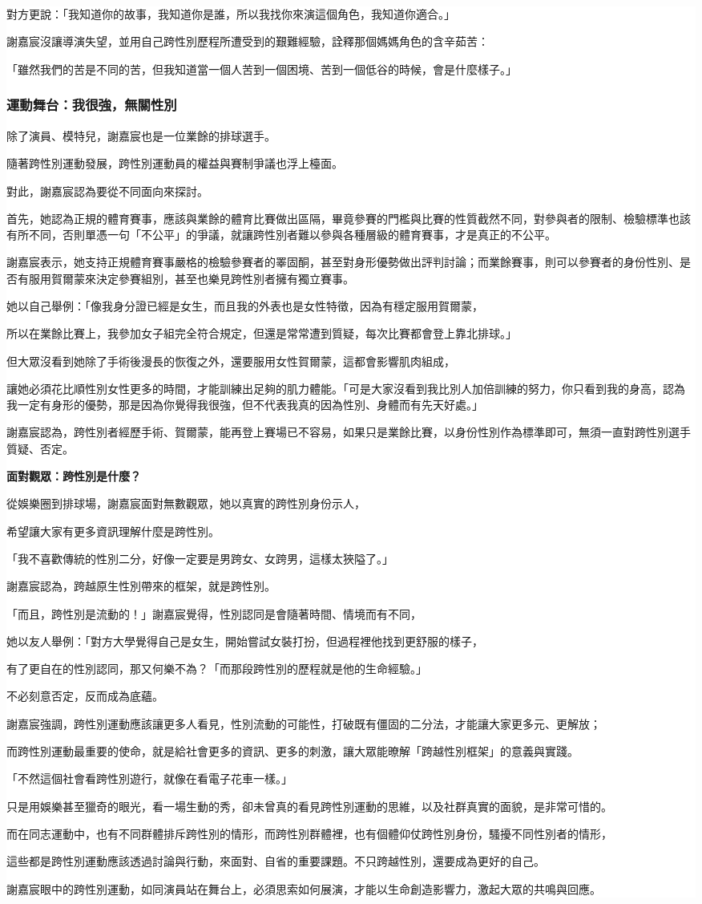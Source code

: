 對方更說：「我知道你的故事，我知道你是誰，所以我找你來演這個角色，我知道你適合。」

謝嘉宸沒讓導演失望，並用自己跨性別歷程所遭受到的艱難經驗，詮釋那個媽媽角色的含辛茹苦：

「雖然我們的苦是不同的苦，但我知道當一個人苦到一個困境、苦到一個低谷的時候，會是什麼樣子。」

### **運動舞台：我很強，無關性別**

除了演員、模特兒，謝嘉宸也是一位業餘的排球選手。

隨著跨性別運動發展，跨性別運動員的權益與賽制爭議也浮上檯面。

對此，謝嘉宸認為要從不同面向來探討。

首先，她認為正規的體育賽事，應該與業餘的體育比賽做出區隔，畢竟參賽的門檻與比賽的性質截然不同，對參與者的限制、檢驗標準也該有所不同，否則單憑一句「不公平」的爭議，就讓跨性別者難以參與各種層級的體育賽事，才是真正的不公平。

謝嘉宸表示，她支持正規體育賽事嚴格的檢驗參賽者的睪固酮，甚至對身形優勢做出評判討論；而業餘賽事，則可以參賽者的身份性別、是否有服用賀爾蒙來決定參賽組別，甚至也樂見跨性別者擁有獨立賽事。

她以自己舉例：「像我身分證已經是女生，而且我的外表也是女性特徵，因為有穩定服用賀爾蒙，

所以在業餘比賽上，我參加女子組完全符合規定，但還是常常遭到質疑，每次比賽都會登上靠北排球。」

但大眾沒看到她除了手術後漫長的恢復之外，還要服用女性賀爾蒙，這都會影響肌肉組成，

讓她必須花比順性別女性更多的時間，才能訓練出足夠的肌力體能。「可是大家沒看到我比別人加倍訓練的努力，你只看到我的身高，認為我一定有身形的優勢，那是因為你覺得我很強，但不代表我真的因為性別、身體而有先天好處。」

謝嘉宸認為，跨性別者經歷手術、賀爾蒙，能再登上賽場已不容易，如果只是業餘比賽，以身份性別作為標準即可，無須一直對跨性別選手質疑、否定。

**面對觀眾：跨性別是什麼？**

從娛樂圈到排球場，謝嘉宸面對無數觀眾，她以真實的跨性別身份示人，

希望讓大家有更多資訊理解什麼是跨性別。

「我不喜歡傳統的性別二分，好像一定要是男跨女、女跨男，這樣太狹隘了。」

謝嘉宸認為，跨越原生性別帶來的框架，就是跨性別。

「而且，跨性別是流動的！」謝嘉宸覺得，性別認同是會隨著時間、情境而有不同，

她以友人舉例：「對方大學覺得自己是女生，開始嘗試女裝打扮，但過程裡他找到更舒服的樣子，

有了更自在的性別認同，那又何樂不為？「而那段跨性別的歷程就是他的生命經驗。」

不必刻意否定，反而成為底蘊。

謝嘉宸強調，跨性別運動應該讓更多人看見，性別流動的可能性，打破既有僵固的二分法，才能讓大家更多元、更解放；

而跨性別運動最重要的使命，就是給社會更多的資訊、更多的刺激，讓大眾能暸解「跨越性別框架」的意義與實踐。

「不然這個社會看跨性別遊行，就像在看電子花車一樣。」

只是用娛樂甚至獵奇的眼光，看一場生動的秀，卻未曾真的看見跨性別運動的思維，以及社群真實的面貌，是非常可惜的。

而在同志運動中，也有不同群體排斥跨性別的情形，而跨性別群體裡，也有個體仰仗跨性別身份，騷擾不同性別者的情形，

這些都是跨性別運動應該透過討論與行動，來面對、自省的重要課題。不只跨越性別，還要成為更好的自己。

謝嘉宸眼中的跨性別運動，如同演員站在舞台上，必須思索如何展演，才能以生命創造影響力，激起大眾的共鳴與回應。